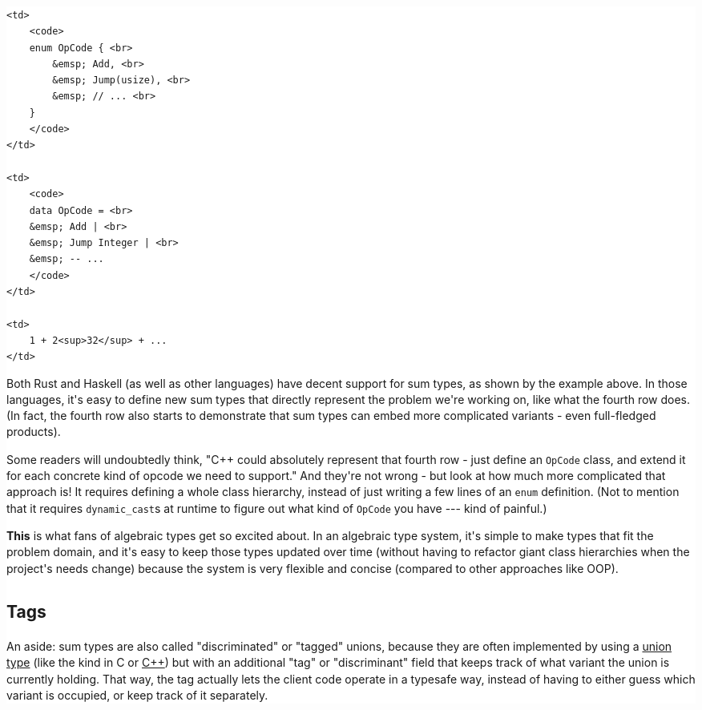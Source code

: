     <td>
        <code>
        enum OpCode { <br>
            &emsp; Add, <br>
            &emsp; Jump(usize), <br>
            &emsp; // ... <br>
        }
        </code>
    </td>

    <td>
        <code>
        data OpCode = <br>
        &emsp; Add | <br>
        &emsp; Jump Integer | <br>
        &emsp; -- ...
        </code>
    </td>

    <td>
        1 + 2<sup>32</sup> + ...
    </td>
  </tr>

</table>

Both Rust and Haskell (as well as other languages) have decent support for sum
types, as shown by the example above. In those languages, it's easy to define
new sum types that directly represent the problem we're working on, like what
the fourth row does. (In fact, the fourth row also starts to demonstrate that
sum types can embed more complicated variants - even full-fledged products).

Some readers will undoubtedly think, "C++ could absolutely represent that fourth
row - just define an `OpCode` class, and extend it for each concrete kind of
opcode we need to support." And they're not wrong - but look at how much more
complicated that approach is! It requires defining a whole class hierarchy,
instead of just writing a few lines of an `enum` definition. (Not to mention
that it requires `dynamic_cast`s at runtime to figure out what kind of `OpCode`
you have --- kind of painful.)

**This** is what fans of algebraic types get so excited about. In an algebraic
type system, it's simple to make types that fit the problem domain, and it's
easy to keep those types updated over time (without having to refactor giant
class hierarchies when the project's needs change) because the system is
very flexible and concise (compared to other approaches like OOP).

## Tags

An aside: sum types are also called "discriminated" or "tagged" unions, because
they are often implemented by using a [union
type](https://en.wikipedia.org/wiki/Union_type) (like the kind in C or
[C++](https://en.cppreference.com/w/cpp/language/union)) but with an additional
"tag" or "discriminant" field that keeps track of what variant the union is
currently holding. That way, the tag actually lets the client code operate in a
typesafe way, instead of having to either guess which variant is occupied, or
keep track of it separately.
